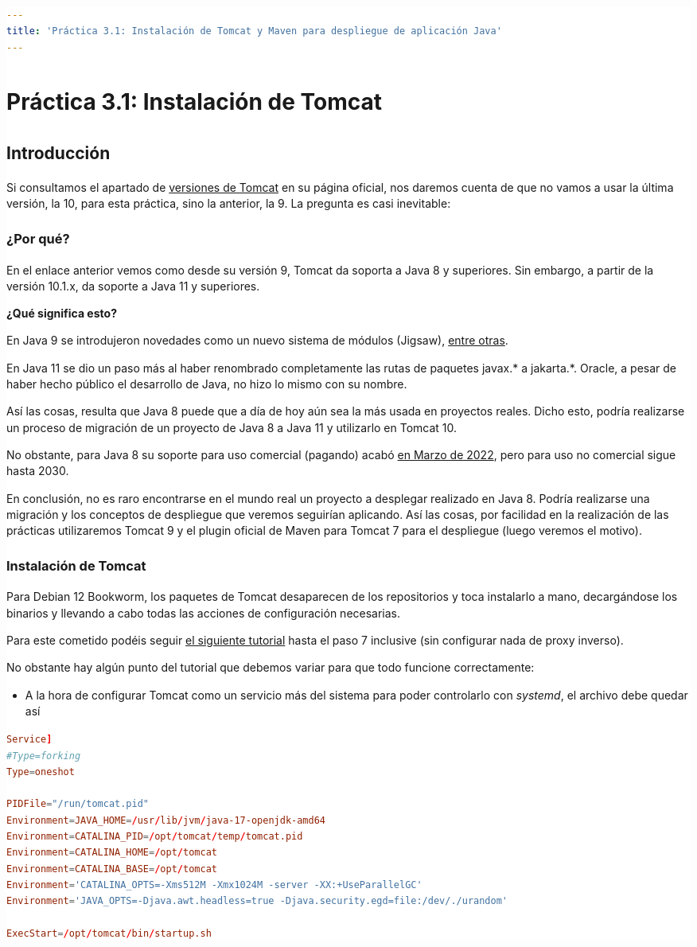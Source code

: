 ```yaml
---
title: 'Práctica 3.1: Instalación de Tomcat y Maven para despliegue de aplicación Java'
---
```


# Práctica 3.1: Instalación de Tomcat

## Introducción

Si consultamos el apartado de [versiones de Tomcat](https://tomcat.apache.org/whichversion.html) en su página oficial, nos daremos cuenta de que no vamos a usar la última versión, la 10, para esta práctica, sino la anterior, la 9. La pregunta es casi inevitable:

### ¿Por qué?

En el enlace anterior vemos como desde su versión 9, Tomcat da soporta a Java 8 y superiores. Sin embargo, a partir de la versión 10.1.x, da soporte a Java 11 y superiores.

**¿Qué significa esto?**

En Java 9 se introdujeron novedades como un nuevo sistema de módulos (Jigsaw), [entre otras](https://blog.codmind.com/java-9-analisis-de-las-novedades/).

En Java 11 se dio un paso más al haber renombrado completamente las rutas de paquetes javax.* a jakarta.*. Oracle, a pesar de haber hecho público el desarrollo de Java, no hizo lo mismo con su nombre. 

Así las cosas, resulta que Java 8 puede que a día de hoy aún sea la más usada en proyectos reales. Dicho esto, podría realizarse un proceso de migración de un proyecto de Java 8 a Java 11 y utilizarlo en Tomcat 10.

No obstante, para Java 8 su soporte para uso comercial (pagando) acabó [en Marzo de 2022](https://en.wikipedia.org/wiki/Java_version_history), pero para uso no comercial sigue hasta 2030.

En conclusión, no es raro encontrarse en el mundo real un proyecto a desplegar realizado en Java 8. Podría realizarse una migración y los conceptos de despliegue que veremos seguirían aplicando. Así las cosas, por facilidad en la realización de las prácticas utilizaremos Tomcat 9 y el plugin oficial de Maven para Tomcat 7 para el despliegue (luego veremos el motivo).


### Instalación de Tomcat

Para Debian 12 Bookworm, los paquetes de Tomcat desaparecen de los repositorios y toca instalarlo a mano, decargándose los binarios y llevando a cabo todas las acciones de configuración necesarias.

Para este cometido podéis seguir [el siguiente tutorial](https://techviewleo.com/install-apache-tomcat-on-debian-bookworm/) hasta el paso 7 inclusive (sin configurar nada de proxy inverso).

No obstante hay algún punto del tutorial que debemos variar para que todo funcione correctamente:

+ A la hora de configurar Tomcat como un servicio más del sistema para poder controlarlo con *systemd*, el archivo debe quedar así

```conf
Service]
#Type=forking
Type=oneshot

PIDFile="/run/tomcat.pid"
Environment=JAVA_HOME=/usr/lib/jvm/java-17-openjdk-amd64
Environment=CATALINA_PID=/opt/tomcat/temp/tomcat.pid
Environment=CATALINA_HOME=/opt/tomcat
Environment=CATALINA_BASE=/opt/tomcat
Environment='CATALINA_OPTS=-Xms512M -Xmx1024M -server -XX:+UseParallelGC'
Environment='JAVA_OPTS=-Djava.awt.headless=true -Djava.security.egd=file:/dev/./urandom'

ExecStart=/opt/tomcat/bin/startup.sh
```